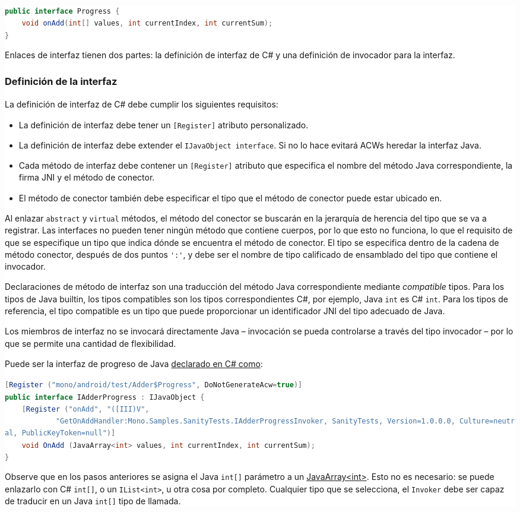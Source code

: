 ```csharp
public interface Progress {
    void onAdd(int[] values, int currentIndex, int currentSum);
}
```

Enlaces de interfaz tienen dos partes: la definición de interfaz de C# y una definición de invocador para la interfaz.



### <a name="interface-definition"></a>Definición de la interfaz

La definición de interfaz de C# debe cumplir los siguientes requisitos:

-   La definición de interfaz debe tener un `[Register]` atributo personalizado.

-   La definición de interfaz debe extender el `IJavaObject interface`.
    Si no lo hace evitará ACWs heredar la interfaz Java.

-   Cada método de interfaz debe contener un `[Register]` atributo que especifica el nombre del método Java correspondiente, la firma JNI y el método de conector.

-   El método de conector también debe especificar el tipo que el método de conector puede estar ubicado en.

Al enlazar `abstract` y `virtual` métodos, el método del conector se buscarán en la jerarquía de herencia del tipo que se va a registrar. Las interfaces no pueden tener ningún método que contiene cuerpos, por lo que esto no funciona, lo que el requisito de que se especifique un tipo que indica dónde se encuentra el método de conector. El tipo se especifica dentro de la cadena de método conector, después de dos puntos `':'`, y debe ser el nombre de tipo calificado de ensamblado del tipo que contiene el invocador.

Declaraciones de método de interfaz son una traducción del método Java correspondiente mediante *compatible* tipos. Para los tipos de Java builtin, los tipos compatibles son los tipos correspondientes C#, por ejemplo, Java `int` es C# `int`. Para los tipos de referencia, el tipo compatible es un tipo que puede proporcionar un identificador JNI del tipo adecuado de Java.

Los miembros de interfaz no se invocará directamente Java &ndash; invocación se pueda controlarse a través del tipo invocador &ndash; por lo que se permite una cantidad de flexibilidad.

Puede ser la interfaz de progreso de Java [declarado en C# como](https://github.com/xamarin/monodroid-samples/blob/master/SanityTests/ManagedAdder.cs#L83):

```csharp
[Register ("mono/android/test/Adder$Progress", DoNotGenerateAcw=true)]
public interface IAdderProgress : IJavaObject {
    [Register ("onAdd", "([III)V",
            "GetOnAddHandler:Mono.Samples.SanityTests.IAdderProgressInvoker, SanityTests, Version=1.0.0.0, Culture=neutral, PublicKeyToken=null")]
    void OnAdd (JavaArray<int> values, int currentIndex, int currentSum);
}
```

Observe que en los pasos anteriores se asigna el Java `int[]` parámetro a un [JavaArray&lt;int&gt;](https://developer.xamarin.com/api/type/Android.Runtime.JavaArray%601/).
Esto no es necesario: se puede enlazarlo con C# `int[]`, o un `IList<int>`, u otra cosa por completo. Cualquier tipo que se selecciona, el `Invoker` debe ser capaz de traducir en un Java `int[]` tipo de llamada.
